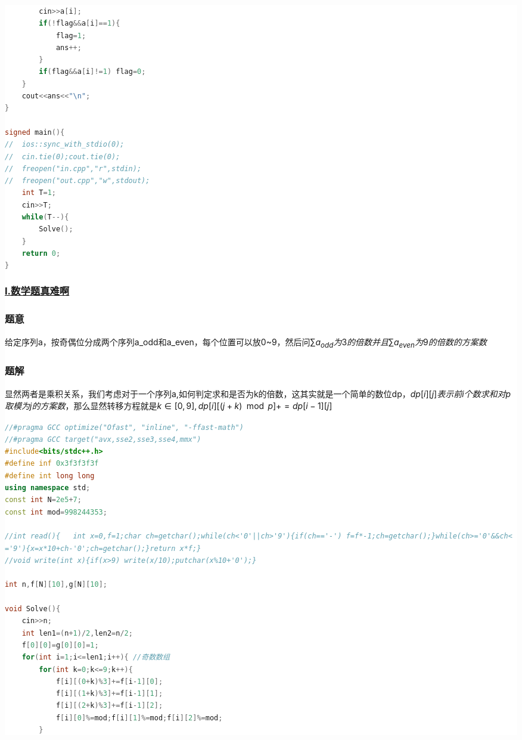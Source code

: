 ```cpp
		cin>>a[i];
		if(!flag&&a[i]==1){
			flag=1;
			ans++;
		}
		if(flag&&a[i]!=1) flag=0;
	}
	cout<<ans<<"\n";
}

signed main(){
//	ios::sync_with_stdio(0);
//	cin.tie(0);cout.tie(0);
//  freopen("in.cpp","r",stdin);
//  freopen("out.cpp","w",stdout);
	int T=1;
	cin>>T;
	while(T--){
		Solve();
	}
	return 0;
}

```



### [I.数学题真难啊](https://ac.nowcoder.com/acm/contest/33785/I)

### 题意

给定序列a，按奇偶位分成两个序列a_odd和a_even，每个位置可以放0~9，然后问$\sum a_{odd}为3的倍数并且\sum a_{even}为9的倍数的方案数$

### 题解

显然两者是乘积关系，我们考虑对于一个序列a,如何判定求和是否为k的倍数，这其实就是一个简单的数位dp，$dp[i][j]表示前i个数求和对p取模为j的方案数$，那么显然转移方程就是$k\in [0,9],dp[i][(j+k)\mod p]+=dp[i-1][j]$

```cpp
//#pragma GCC optimize("Ofast", "inline", "-ffast-math")
//#pragma GCC target("avx,sse2,sse3,sse4,mmx")
#include<bits/stdc++.h>
#define inf 0x3f3f3f3f
#define int long long
using namespace std;
const int N=2e5+7;
const int mod=998244353;

//int read(){	int x=0,f=1;char ch=getchar();while(ch<'0'||ch>'9'){if(ch=='-') f=f*-1;ch=getchar();}while(ch>='0'&&ch<='9'){x=x*10+ch-'0';ch=getchar();}return x*f;}
//void write(int x){if(x>9) write(x/10);putchar(x%10+'0');}

int n,f[N][10],g[N][10];

void Solve(){
	cin>>n;
	int len1=(n+1)/2,len2=n/2;
	f[0][0]=g[0][0]=1;
	for(int i=1;i<=len1;i++){ //奇数数组 
		for(int k=0;k<=9;k++){
			f[i][(0+k)%3]+=f[i-1][0];
			f[i][(1+k)%3]+=f[i-1][1];
			f[i][(2+k)%3]+=f[i-1][2];
			f[i][0]%=mod;f[i][1]%=mod;f[i][2]%=mod;
		}
```